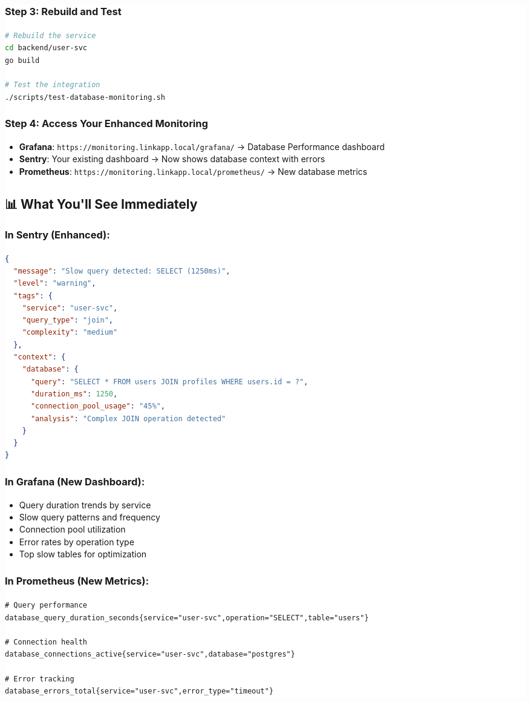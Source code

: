 ### **Step 3: Rebuild and Test**

```bash
# Rebuild the service
cd backend/user-svc
go build

# Test the integration
./scripts/test-database-monitoring.sh
```

### **Step 4: Access Your Enhanced Monitoring**

- **Grafana**: `https://monitoring.linkapp.local/grafana/` → Database Performance dashboard
- **Sentry**: Your existing dashboard → Now shows database context with errors
- **Prometheus**: `https://monitoring.linkapp.local/prometheus/` → New database metrics

## 📊 **What You'll See Immediately**

### **In Sentry (Enhanced):**
```json
{
  "message": "Slow query detected: SELECT (1250ms)",
  "level": "warning",
  "tags": {
    "service": "user-svc",
    "query_type": "join",
    "complexity": "medium"
  },
  "context": {
    "database": {
      "query": "SELECT * FROM users JOIN profiles WHERE users.id = ?",
      "duration_ms": 1250,
      "connection_pool_usage": "45%",
      "analysis": "Complex JOIN operation detected"
    }
  }
}
```

### **In Grafana (New Dashboard):**
- Query duration trends by service
- Slow query patterns and frequency
- Connection pool utilization
- Error rates by operation type
- Top slow tables for optimization

### **In Prometheus (New Metrics):**
```prometheus
# Query performance
database_query_duration_seconds{service="user-svc",operation="SELECT",table="users"}

# Connection health  
database_connections_active{service="user-svc",database="postgres"}

# Error tracking
database_errors_total{service="user-svc",error_type="timeout"}
```
